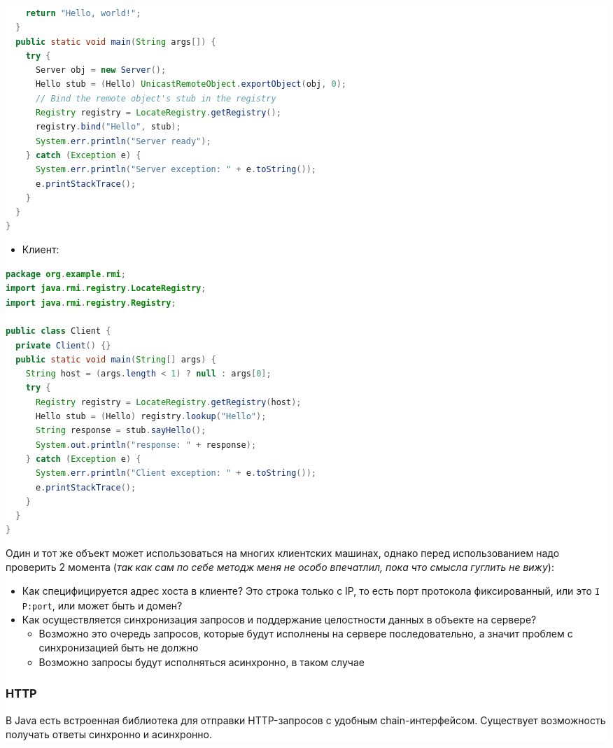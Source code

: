 ```java
    return "Hello, world!";
  }
  public static void main(String args[]) {
    try {
      Server obj = new Server();
      Hello stub = (Hello) UnicastRemoteObject.exportObject(obj, 0);
      // Bind the remote object's stub in the registry
      Registry registry = LocateRegistry.getRegistry();
      registry.bind("Hello", stub);
      System.err.println("Server ready");
    } catch (Exception e) {
      System.err.println("Server exception: " + e.toString());
      e.printStackTrace();
    }
  }
}
```
- Клиент:
```java
package org.example.rmi;
import java.rmi.registry.LocateRegistry;
import java.rmi.registry.Registry;

public class Client {
  private Client() {}
  public static void main(String[] args) {
    String host = (args.length < 1) ? null : args[0];
    try {
      Registry registry = LocateRegistry.getRegistry(host);
      Hello stub = (Hello) registry.lookup("Hello");
      String response = stub.sayHello();
      System.out.println("response: " + response);
    } catch (Exception e) {
      System.err.println("Client exception: " + e.toString());
      e.printStackTrace();
    }
  }
}
```

Один и тот же объект может использоваться на многих клиентских машинах, однако перед использованием надо проверить 2 момента (*так как сам по себе методж меня не особо впечатлил, пока что смысла гуглить не вижу*):
- Как специфицируется адрес хоста в клиенте? Это строка только с IP, то есть порт протокола фиксированный, или это `IP:port`, или может быть и домен?
- Как осуществляется синхронизация запросов и поддержание целостности данных в объекте на сервере?
  - Возможно это очередь запросов, которые будут исполнены на сервере последовательно, а значит проблем с синхронизацией быть не должно
  - Возможно запросы будут исполняться асинхронно, в таком случае 

### HTTP
В Java есть встроенная библиотека для отправки HTTP-запросов с удобным chain-интерфейсом. Существует возможность получать ответы синхронно и асинхронно.
